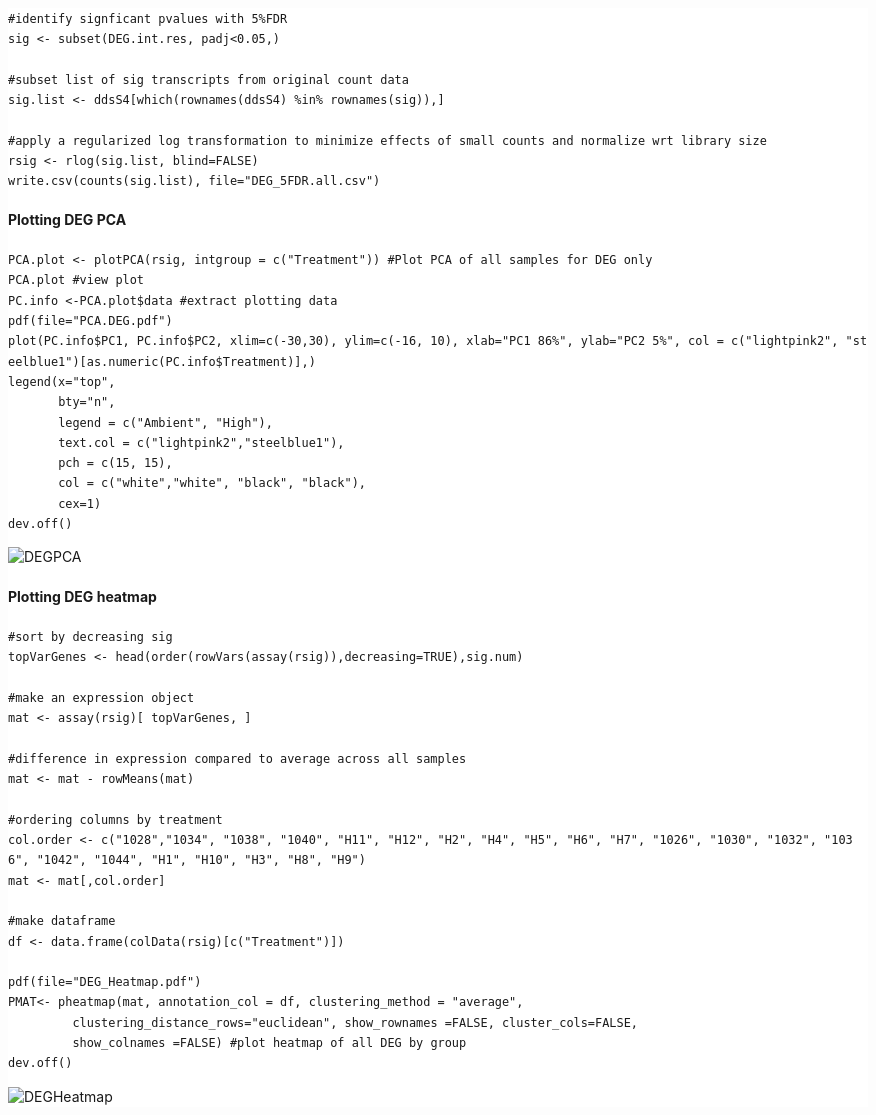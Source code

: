 ```
#identify signficant pvalues with 5%FDR
sig <- subset(DEG.int.res, padj<0.05,)

#subset list of sig transcripts from original count data
sig.list <- ddsS4[which(rownames(ddsS4) %in% rownames(sig)),]

#apply a regularized log transformation to minimize effects of small counts and normalize wrt library size
rsig <- rlog(sig.list, blind=FALSE)
write.csv(counts(sig.list), file="DEG_5FDR.all.csv")
```

#### Plotting DEG PCA
```
PCA.plot <- plotPCA(rsig, intgroup = c("Treatment")) #Plot PCA of all samples for DEG only
PCA.plot #view plot
PC.info <-PCA.plot$data #extract plotting data
pdf(file="PCA.DEG.pdf")
plot(PC.info$PC1, PC.info$PC2, xlim=c(-30,30), ylim=c(-16, 10), xlab="PC1 86%", ylab="PC2 5%", col = c("lightpink2", "steelblue1")[as.numeric(PC.info$Treatment)],)
legend(x="top",
       bty="n",
       legend = c("Ambient", "High"),
       text.col = c("lightpink2","steelblue1"),
       pch = c(15, 15),
       col = c("white","white", "black", "black"),
       cex=1)
dev.off()
```
![DEGPCA](https://github.com/kevinhwong1/P.damicornis_Transcriptome_Analysis/blob/master/Output/PCA.DEG.jpg)

#### Plotting DEG heatmap
```
#sort by decreasing sig
topVarGenes <- head(order(rowVars(assay(rsig)),decreasing=TRUE),sig.num)

#make an expression object
mat <- assay(rsig)[ topVarGenes, ]

#difference in expression compared to average across all samples
mat <- mat - rowMeans(mat)

#ordering columns by treatment
col.order <- c("1028","1034", "1038", "1040", "H11", "H12", "H2", "H4", "H5", "H6", "H7", "1026", "1030", "1032", "1036", "1042", "1044", "H1", "H10", "H3", "H8", "H9")
mat <- mat[,col.order]

#make dataframe
df <- data.frame(colData(rsig)[c("Treatment")])

pdf(file="DEG_Heatmap.pdf")
PMAT<- pheatmap(mat, annotation_col = df, clustering_method = "average",
         clustering_distance_rows="euclidean", show_rownames =FALSE, cluster_cols=FALSE,
         show_colnames =FALSE) #plot heatmap of all DEG by group
dev.off()
```
![DEGHeatmap](https://github.com/kevinhwong1/P.damicornis_Transcriptome_Analysis/blob/master/Output/DEG_Heatmap.jpg)
